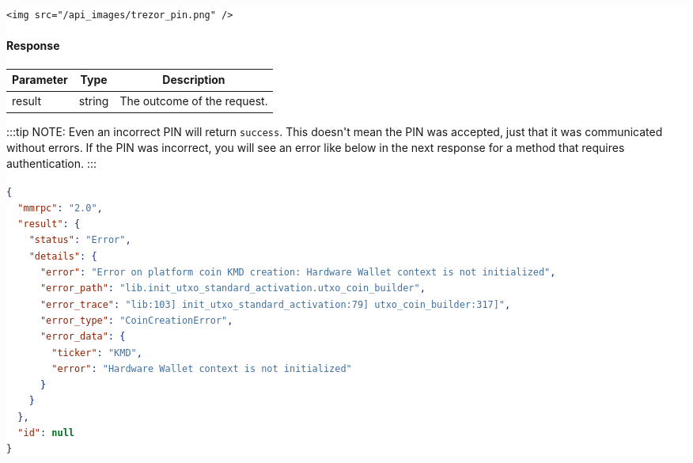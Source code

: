     <img src="/api_images/trezor_pin.png" />
</div>

#### Response

| Parameter | Type   | Description                 |
| --------- | ------ | --------------------------- |
| result    | string | The outcome of the request. |

:::tip
NOTE: Even an incorrect PIN will return `success`. This doesn't mean the PIN was accepted, just that it was communicated without errors. If the PIN was incorrect, you will see an error like below in the next response for a method that requires authentication.
:::

```json
{
  "mmrpc": "2.0",
  "result": {
    "status": "Error",
    "details": {
      "error": "Error on platform coin KMD creation: Hardware Wallet context is not initialized",
      "error_path": "lib.init_utxo_standard_activation.utxo_coin_builder",
      "error_trace": "lib:103] init_utxo_standard_activation:79] utxo_coin_builder:317]",
      "error_type": "CoinCreationError",
      "error_data": {
        "ticker": "KMD",
        "error": "Hardware Wallet context is not initialized"
      }
    }
  },
  "id": null
}
```
